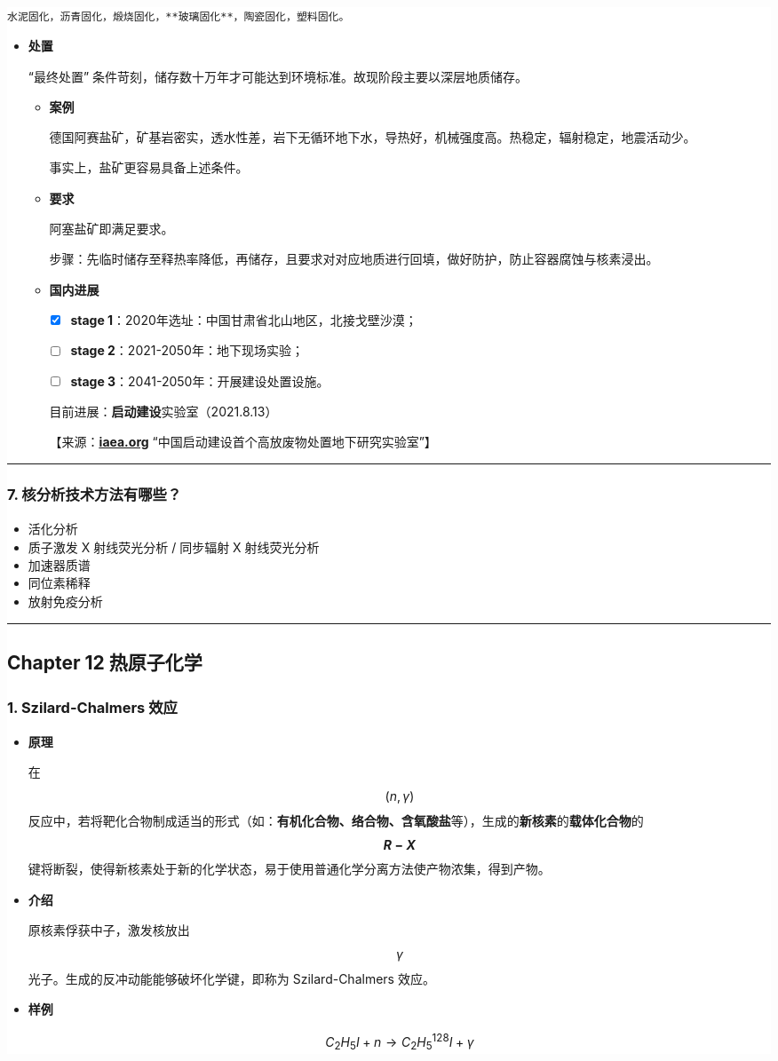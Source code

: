     水泥固化，沥青固化，煅烧固化，**玻璃固化**，陶瓷固化，塑料固化。

+ **处置**

  “最终处置” 条件苛刻，储存数十万年才可能达到环境标准。故现阶段主要以深层地质储存。

  + **案例**

    德国阿赛盐矿，矿基岩密实，透水性差，岩下无循环地下水，导热好，机械强度高。热稳定，辐射稳定，地震活动少。

    事实上，盐矿更容易具备上述条件。

  + **要求**

    阿塞盐矿即满足要求。

    步骤：先临时储存至释热率降低，再储存，且要求对对应地质进行回填，做好防护，防止容器腐蚀与核素浸出。

  + **国内进展**

    - [x] **stage 1**：2020年选址：中国甘肃省北山地区，北接戈壁沙漠；

    - [ ] **stage 2**：2021-2050年：地下现场实验；

    - [ ] **stage 3**：2041-2050年：开展建设处置设施。

    目前进展：**启动建设**实验室（2021.8.13）

    【来源：[<u>**iaea.org**</u>](https://www.iaea.org/zh/newscenter/news/zhong-guo-qi-dong-jian-she-shou-ge-gao-fang-fei-wu-chu-zhi-di-xia-yan-jiu-shi-yan-shi) “中国启动建设首个高放废物处置地下研究实验室”】

---

### 7. 核分析技术方法有哪些？

+ 活化分析
+ 质子激发 X 射线荧光分析 / 同步辐射 X 射线荧光分析
+ 加速器质谱
+ 同位素稀释
+ 放射免疫分析

---

## Chapter 12 热原子化学

### 1. Szilard-Chalmers 效应

   + **原理**
   
     在 $$(n,\gamma)$$ 反应中，若将靶化合物制成适当的形式（如：**有机化合物、络合物、含氧酸盐**等），生成的**新核素**的**载体化合物**的 **$$R-X$$** 键将断裂，使得新核素处于新的化学状态，易于使用普通化学分离方法使产物浓集，得到产物。
   
   + **介绍**
   
     原核素俘获中子，激发核放出 $$\gamma$$ 光子。生成的反冲动能能够破坏化学键，即称为 Szilard-Chalmers 效应。
   
   + **样例**
   
     $$ C_2H_5I + n \to C_2H_5^{128}I + \gamma \tag{12-1.1} $$
     